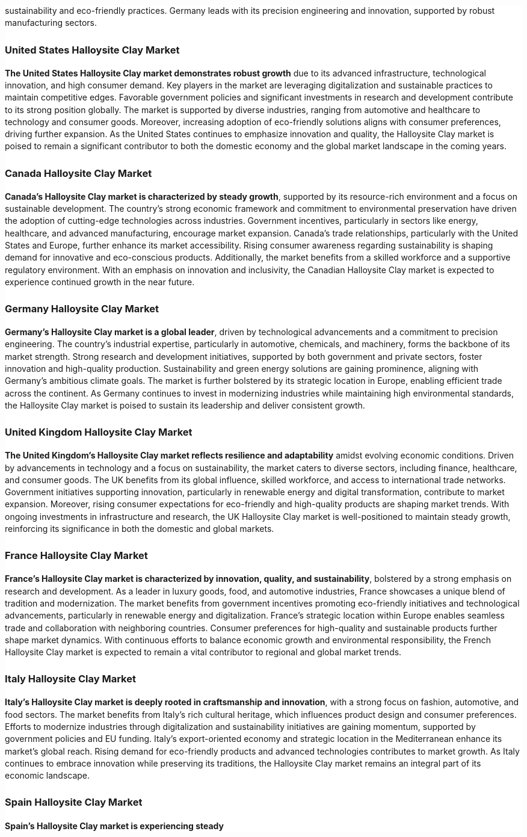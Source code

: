 sustainability and eco-friendly practices. Germany leads with its precision engineering and innovation, supported by robust manufacturing sectors.</span></em></p></blockquote><h3><strong>United States Halloysite Clay Market</strong></h3><p><strong>The United States Halloysite Clay market demonstrates robust growth</strong> due to its advanced infrastructure, technological innovation, and high consumer demand. Key players in the market are leveraging digitalization and sustainable practices to maintain competitive edges. Favorable government policies and significant investments in research and development contribute to its strong position globally. The market is supported by diverse industries, ranging from automotive and healthcare to technology and consumer goods. Moreover, increasing adoption of eco-friendly solutions aligns with consumer preferences, driving further expansion. As the United States continues to emphasize innovation and quality, the Halloysite Clay market is poised to remain a significant contributor to both the domestic economy and the global market landscape in the coming years.</p><h3><strong>Canada Halloysite Clay Market</strong></h3><p><strong>Canada&rsquo;s Halloysite Clay market is characterized by steady growth</strong>, supported by its resource-rich environment and a focus on sustainable development. The country&rsquo;s strong economic framework and commitment to environmental preservation have driven the adoption of cutting-edge technologies across industries. Government incentives, particularly in sectors like energy, healthcare, and advanced manufacturing, encourage market expansion. Canada&rsquo;s trade relationships, particularly with the United States and Europe, further enhance its market accessibility. Rising consumer awareness regarding sustainability is shaping demand for innovative and eco-conscious products. Additionally, the market benefits from a skilled workforce and a supportive regulatory environment. With an emphasis on innovation and inclusivity, the Canadian Halloysite Clay market is expected to experience continued growth in the near future.</p><h3><strong>Germany Halloysite Clay Market</strong></h3><p><strong>Germany&rsquo;s Halloysite Clay market is a global leader</strong>, driven by technological advancements and a commitment to precision engineering. The country&rsquo;s industrial expertise, particularly in automotive, chemicals, and machinery, forms the backbone of its market strength. Strong research and development initiatives, supported by both government and private sectors, foster innovation and high-quality production. Sustainability and green energy solutions are gaining prominence, aligning with Germany&rsquo;s ambitious climate goals. The market is further bolstered by its strategic location in Europe, enabling efficient trade across the continent. As Germany continues to invest in modernizing industries while maintaining high environmental standards, the Halloysite Clay market is poised to sustain its leadership and deliver consistent growth.</p><h3><strong>United Kingdom Halloysite Clay Market</strong></h3><p><strong>The United Kingdom&rsquo;s Halloysite Clay market reflects resilience and adaptability</strong> amidst evolving economic conditions. Driven by advancements in technology and a focus on sustainability, the market caters to diverse sectors, including finance, healthcare, and consumer goods. The UK benefits from its global influence, skilled workforce, and access to international trade networks. Government initiatives supporting innovation, particularly in renewable energy and digital transformation, contribute to market expansion. Moreover, rising consumer expectations for eco-friendly and high-quality products are shaping market trends. With ongoing investments in infrastructure and research, the UK Halloysite Clay market is well-positioned to maintain steady growth, reinforcing its significance in both the domestic and global markets.</p><h3><strong>France Halloysite Clay Market</strong></h3><p><strong>France&rsquo;s Halloysite Clay market is characterized by innovation, quality, and sustainability</strong>, bolstered by a strong emphasis on research and development. As a leader in luxury goods, food, and automotive industries, France showcases a unique blend of tradition and modernization. The market benefits from government incentives promoting eco-friendly initiatives and technological advancements, particularly in renewable energy and digitalization. France&rsquo;s strategic location within Europe enables seamless trade and collaboration with neighboring countries. Consumer preferences for high-quality and sustainable products further shape market dynamics. With continuous efforts to balance economic growth and environmental responsibility, the French Halloysite Clay market is expected to remain a vital contributor to regional and global market trends.</p><h3><strong>Italy Halloysite Clay Market</strong></h3><p><strong>Italy&rsquo;s Halloysite Clay market is deeply rooted in craftsmanship and innovation</strong>, with a strong focus on fashion, automotive, and food sectors. The market benefits from Italy&rsquo;s rich cultural heritage, which influences product design and consumer preferences. Efforts to modernize industries through digitalization and sustainability initiatives are gaining momentum, supported by government policies and EU funding. Italy&rsquo;s export-oriented economy and strategic location in the Mediterranean enhance its market&rsquo;s global reach. Rising demand for eco-friendly products and advanced technologies contributes to market growth. As Italy continues to embrace innovation while preserving its traditions, the Halloysite Clay market remains an integral part of its economic landscape.</p><h3><strong>Spain Halloysite Clay Market</strong></h3><p><strong>Spain&rsquo;s Halloysite Clay market is experiencing steady